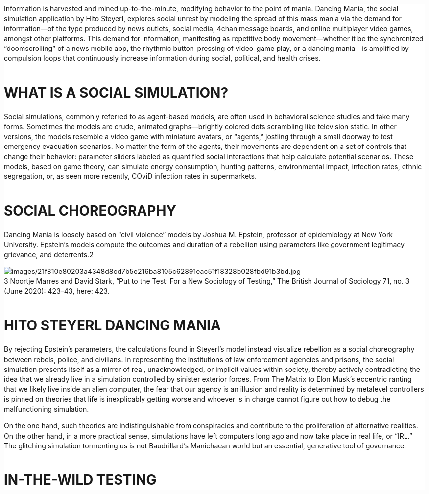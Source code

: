 Information is harvested and mined up-to-the-minute, modifying behavior to the point of mania. Dancing Mania, the social simulation application by Hito Steyerl, explores social unrest by modeling the spread of this mass mania via the demand for information—of the type produced by news outlets, social media, 4chan message boards, and online multiplayer video games, amongst other platforms. This demand for information, manifesting as repetitive body movement—whether it be the synchronized “doomscrolling” of a news mobile app, the rhythmic button-pressing of video-game play, or a dancing mania—is amplified by compulsion loops that continuously increase information during social, political, and health crises.  

# WHAT IS A SOCIAL SIMULATION?  

Social simulations, commonly referred to as agent-based models, are often used in behavioral science studies and take many forms. Sometimes the models are crude, animated graphs—brightly colored dots scrambling like television static. In other versions, the models resemble a video game with miniature avatars, or “agents,” jostling through a small doorway to test emergency evacuation scenarios. No matter the form of the agents, their movements are dependent on a set of controls that change their behavior: parameter sliders labeled as quantified social interactions that help calculate potential scenarios. These models, based on game theory, can simulate energy consumption, hunting patterns, environmental impact, infection rates, ethnic segregation, or, as seen more recently, COviD infection rates in supermarkets.  

# SOCIAL CHOREOGRAPHY  

Dancing Mania is loosely based on “civil violence” models by Joshua M. Epstein, professor of epidemiology at New York University. Epstein’s models compute the outcomes and duration of a rebellion using parameters like government legitimacy, grievance, and deterrents.2  

![images/21f810e80203a4348d8cd7b5e216ba8105c62891eac51f18328b028fbd91b3bd.jpg](https://i.imgur.com/2uTSKis.jpeg)  
3 Noortje Marres and David Stark, “Put to the Test: For a New Sociology of Testing,” The British Journal of Sociology 71, no. 3 (June 2020): 423–43, here: 423.  

# HITO STEYERL DANCING MANIA  

By rejecting Epstein’s parameters, the calculations found in Steyerl’s model instead visualize rebellion as a social choreography between rebels, police, and civilians. In representing the institutions of law enforcement agencies and prisons, the social simulation presents itself as a mirror of real, unacknowledged, or implicit values within society, thereby actively contradicting the idea that we already live in a simulation controlled by sinister exterior forces. From The Matrix to Elon Musk’s eccentric ranting that we likely live inside an alien computer, the fear that our agency is an illusion and reality is determined by metalevel controllers is pinned on theories that life is inexplicably getting worse and whoever is in charge cannot figure out how to debug the malfunctioning simulation.  

On the one hand, such theories are indistinguishable from conspiracies and contribute to the proliferation of alternative realities. On the other hand, in a more practical sense, simulations have left computers long ago and now take place in real life, or “IRL.” The glitching simulation tormenting us is not Baudrillard’s Manichaean world but an essential, generative tool of governance.  

# IN-THE-WILD TESTING  
